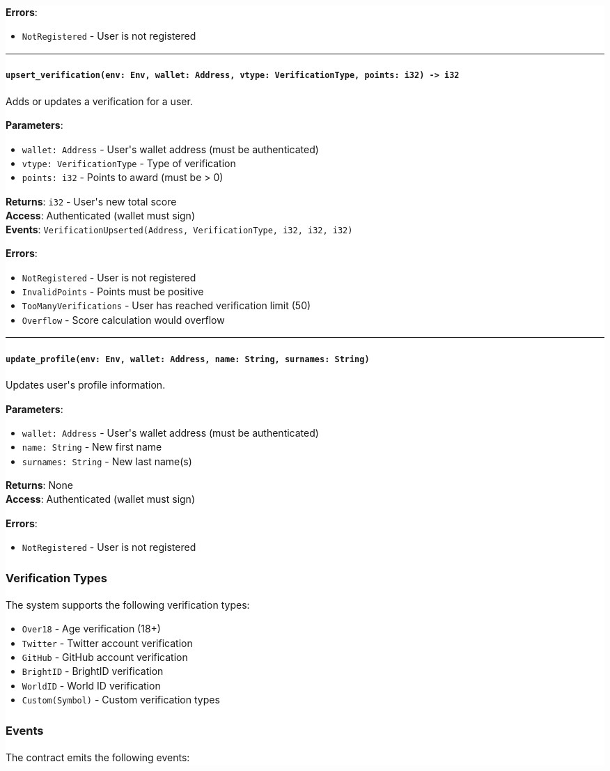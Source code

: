 **Errors**:
- `NotRegistered` - User is not registered

---

#### `upsert_verification(env: Env, wallet: Address, vtype: VerificationType, points: i32) -> i32`
Adds or updates a verification for a user.

**Parameters**:
- `wallet: Address` - User's wallet address (must be authenticated)
- `vtype: VerificationType` - Type of verification
- `points: i32` - Points to award (must be > 0)

**Returns**: `i32` - User's new total score  
**Access**: Authenticated (wallet must sign)  
**Events**: `VerificationUpserted(Address, VerificationType, i32, i32, i32)`

**Errors**:
- `NotRegistered` - User is not registered
- `InvalidPoints` - Points must be positive
- `TooManyVerifications` - User has reached verification limit (50)
- `Overflow` - Score calculation would overflow

---

#### `update_profile(env: Env, wallet: Address, name: String, surnames: String)`
Updates user's profile information.

**Parameters**:
- `wallet: Address` - User's wallet address (must be authenticated)
- `name: String` - New first name
- `surnames: String` - New last name(s)

**Returns**: None  
**Access**: Authenticated (wallet must sign)

**Errors**:
- `NotRegistered` - User is not registered

### Verification Types

The system supports the following verification types:

- `Over18` - Age verification (18+)
- `Twitter` - Twitter account verification
- `GitHub` - GitHub account verification
- `BrightID` - BrightID verification
- `WorldID` - World ID verification
- `Custom(Symbol)` - Custom verification types

### Events

The contract emits the following events:

